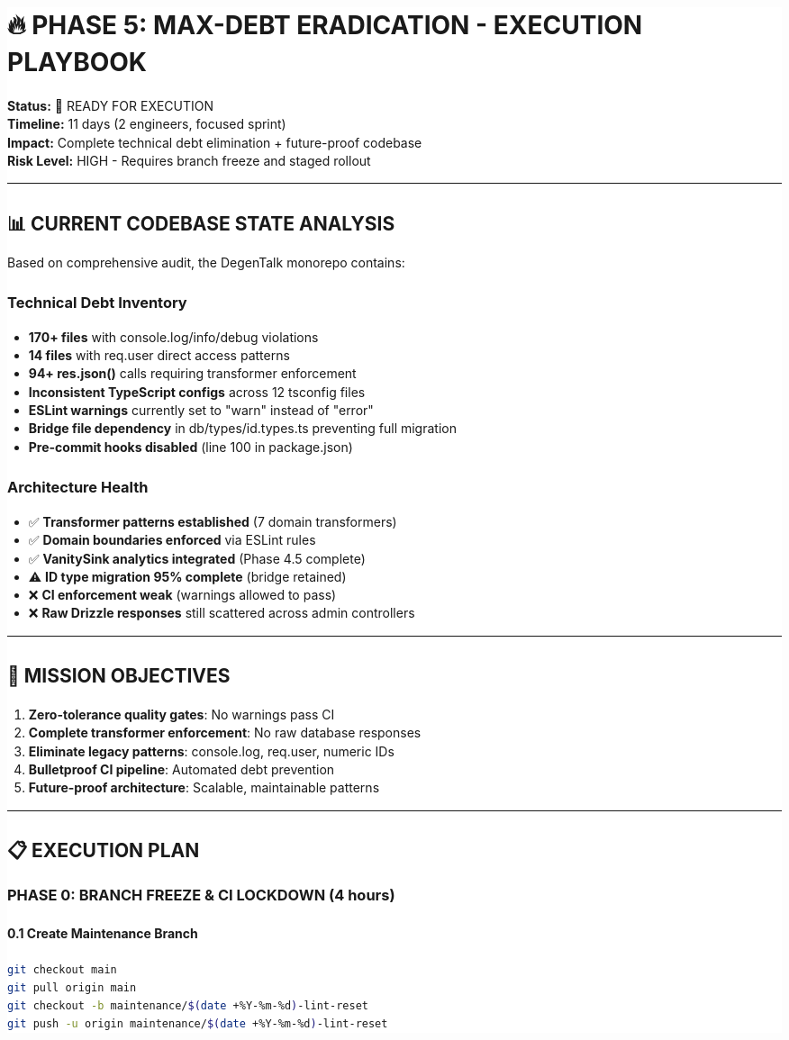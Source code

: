 # 🔥 PHASE 5: MAX-DEBT ERADICATION - EXECUTION PLAYBOOK

**Status:** 🚧 READY FOR EXECUTION  
**Timeline:** 11 days (2 engineers, focused sprint)  
**Impact:** Complete technical debt elimination + future-proof codebase  
**Risk Level:** HIGH - Requires branch freeze and staged rollout

---

## 📊 CURRENT CODEBASE STATE ANALYSIS

Based on comprehensive audit, the DegenTalk monorepo contains:

### Technical Debt Inventory
- **170+ files** with console.log/info/debug violations
- **14 files** with req.user direct access patterns  
- **94+ res.json()** calls requiring transformer enforcement
- **Inconsistent TypeScript configs** across 12 tsconfig files
- **ESLint warnings** currently set to "warn" instead of "error"
- **Bridge file dependency** in db/types/id.types.ts preventing full migration
- **Pre-commit hooks disabled** (line 100 in package.json)

### Architecture Health
- ✅ **Transformer patterns established** (7 domain transformers)
- ✅ **Domain boundaries enforced** via ESLint rules
- ✅ **VanitySink analytics integrated** (Phase 4.5 complete)
- ⚠️ **ID type migration 95% complete** (bridge retained)
- ❌ **CI enforcement weak** (warnings allowed to pass)
- ❌ **Raw Drizzle responses** still scattered across admin controllers

---

## 🎯 MISSION OBJECTIVES

1. **Zero-tolerance quality gates**: No warnings pass CI
2. **Complete transformer enforcement**: No raw database responses
3. **Eliminate legacy patterns**: console.log, req.user, numeric IDs
4. **Bulletproof CI pipeline**: Automated debt prevention
5. **Future-proof architecture**: Scalable, maintainable patterns

---

## 📋 EXECUTION PLAN

### **PHASE 0: BRANCH FREEZE & CI LOCKDOWN** (4 hours)

#### 0.1 Create Maintenance Branch
```bash
git checkout main
git pull origin main
git checkout -b maintenance/$(date +%Y-%m-%d)-lint-reset
git push -u origin maintenance/$(date +%Y-%m-%d)-lint-reset
```
